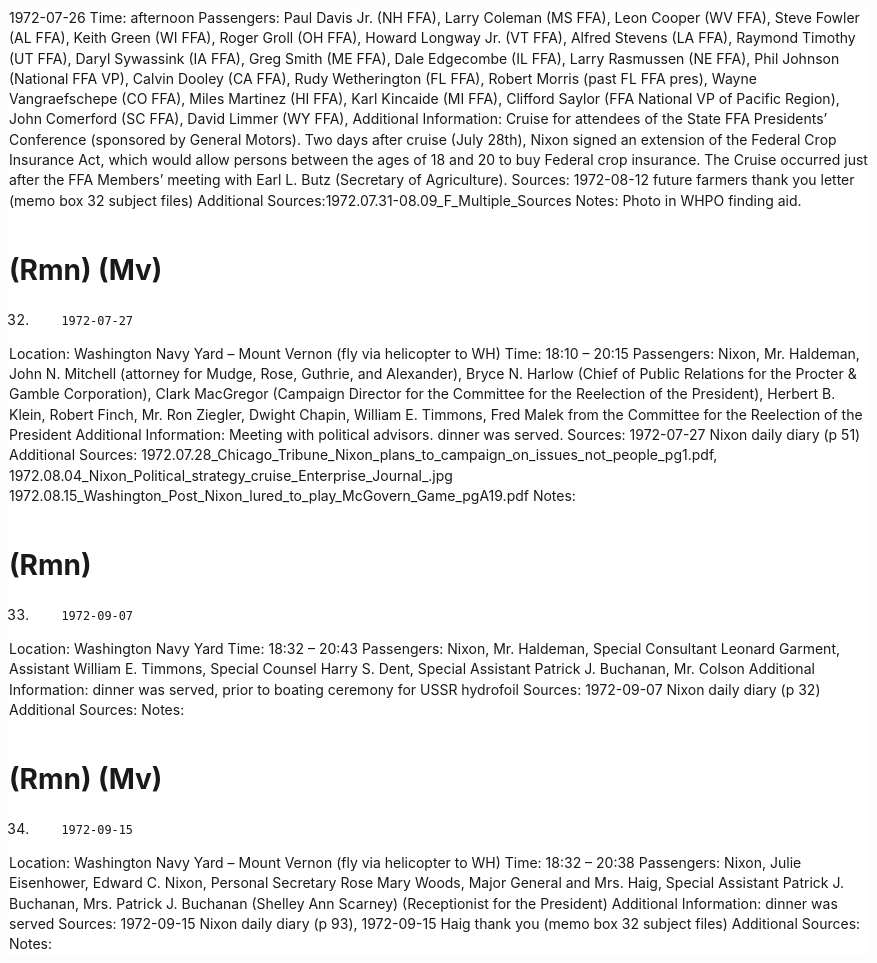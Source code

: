 


1972-07-26
Time: afternoon
Passengers: Paul Davis Jr. (NH FFA), Larry Coleman (MS FFA), Leon Cooper (WV FFA), Steve Fowler (AL FFA), Keith Green (WI FFA), Roger Groll (OH FFA), Howard Longway Jr. (VT FFA), Alfred Stevens (LA FFA), Raymond Timothy (UT FFA), Daryl Sywassink (IA FFA), Greg Smith (ME FFA), Dale Edgecombe (IL FFA), Larry Rasmussen (NE FFA), Phil Johnson (National FFA VP), Calvin Dooley (CA FFA), Rudy Wetherington (FL FFA), Robert Morris (past FL FFA pres), Wayne Vangraefschepe (CO FFA), Miles Martinez (HI FFA), Karl Kincaide (MI FFA), Clifford Saylor (FFA National VP of Pacific Region), John Comerford (SC FFA), David Limmer (WY FFA),
Additional Information: Cruise for attendees of the State FFA Presidents’ Conference (sponsored by General Motors). Two days after cruise (July 28th), Nixon signed an extension of the Federal Crop Insurance Act, which would allow persons between the ages of 18 and 20 to buy Federal crop insurance. The Cruise occurred just after the FFA Members’ meeting with Earl L. Butz (Secretary of Agriculture).
Sources: 1972-08-12 future farmers thank you letter (memo box 32 subject files)
Additional Sources:1972.07.31-08.09_F_Multiple_Sources
Notes: Photo in WHPO finding aid.


# (Rmn) (Mv)
32.         1972-07-27
Location: Washington Navy Yard – Mount Vernon (fly via helicopter to WH)
Time: 18:10 – 20:15
Passengers: Nixon, Mr. Haldeman, John N. Mitchell (attorney for Mudge, Rose, Guthrie, and Alexander), Bryce N. Harlow (Chief of Public Relations for the Procter & Gamble Corporation), Clark MacGregor (Campaign Director for the Committee for the Reelection of the President),  Herbert B. Klein, Robert Finch, Mr. Ron Ziegler, Dwight Chapin, William E. Timmons, Fred Malek from the Committee for the Reelection of the President
Additional Information: Meeting with political advisors. dinner was served.
Sources: 1972-07-27 Nixon daily diary (p 51)
Additional Sources: 1972.07.28_Chicago_Tribune_Nixon_plans_to_campaign_on_issues_not_people_pg1.pdf, 1972.08.04_Nixon_Political_strategy_cruise_Enterprise_Journal_.jpg
1972.08.15_Washington_Post_Nixon_lured_to_play_McGovern_Game_pgA19.pdf
Notes:


# (Rmn)
33.         1972-09-07
Location: Washington Navy Yard
Time: 18:32 – 20:43
Passengers: Nixon, Mr. Haldeman, Special Consultant Leonard Garment, Assistant William E. Timmons, Special Counsel Harry S. Dent, Special Assistant Patrick J. Buchanan, Mr. Colson
Additional Information: dinner was served, prior to boating ceremony for USSR hydrofoil
Sources: 1972-09-07 Nixon daily diary (p 32)
Additional Sources:
Notes:


# (Rmn) (Mv)
34.         1972-09-15
Location: Washington Navy Yard – Mount Vernon (fly via helicopter to WH)
Time: 18:32 – 20:38
Passengers: Nixon, Julie Eisenhower, Edward C. Nixon, Personal Secretary Rose Mary Woods, Major General and Mrs. Haig, Special Assistant Patrick J. Buchanan, Mrs. Patrick J. Buchanan (Shelley Ann Scarney) (Receptionist for the President)
Additional Information: dinner was served
Sources: 1972-09-15 Nixon daily diary (p 93), 1972-09-15 Haig thank you (memo box 32 subject files)
Additional Sources:
Notes:
